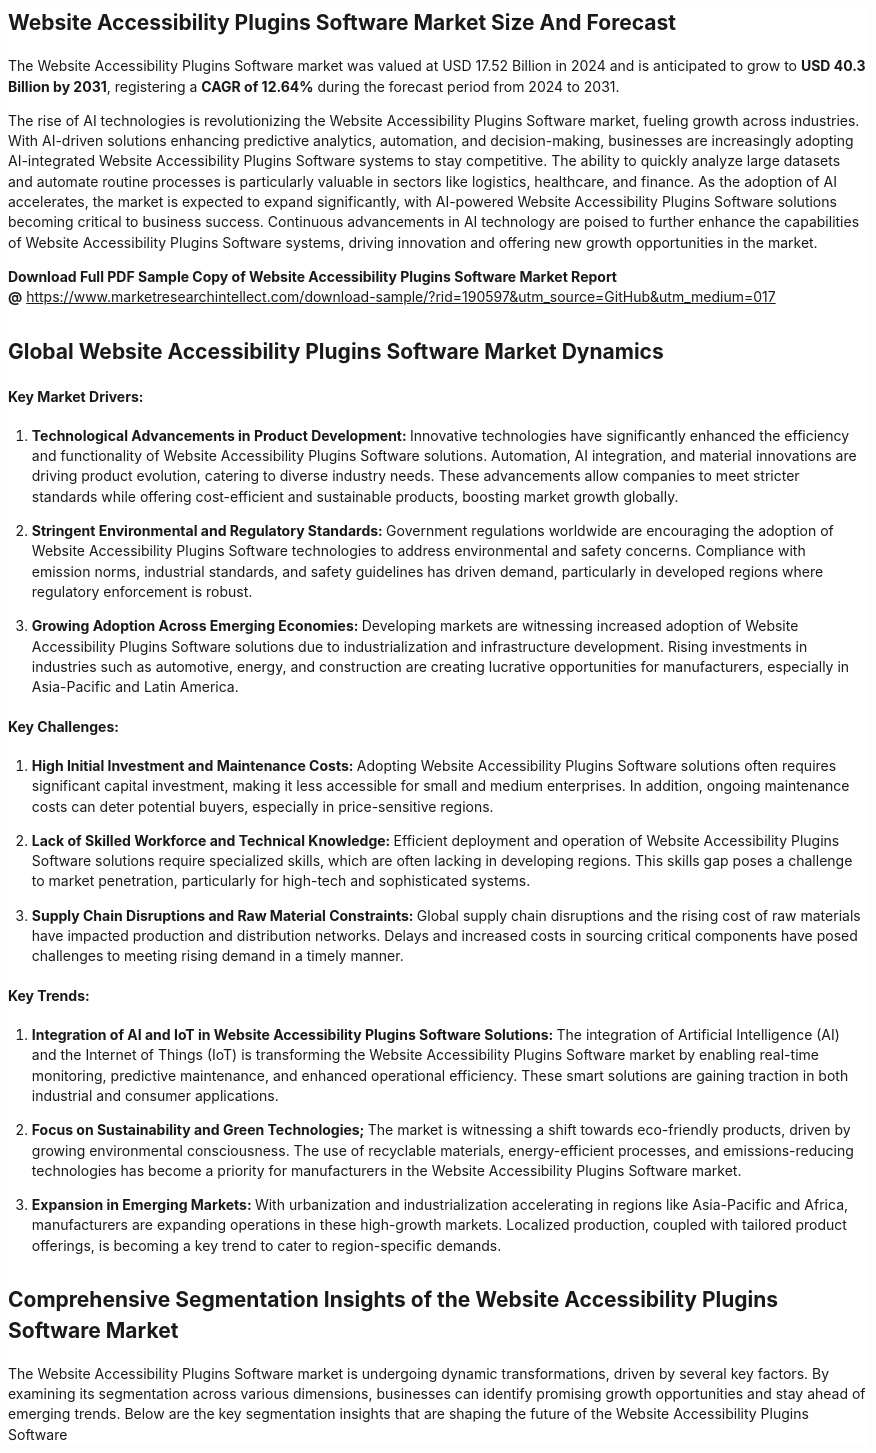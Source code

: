 <h2>Website Accessibility Plugins Software Market Size And Forecast</h2><p>The Website Accessibility Plugins Software market was valued at USD 17.52 Billion in 2024 and is anticipated to grow to <strong>USD 40.3 Billion by 2031</strong>, registering a <strong>CAGR of 12.64%</strong> during the forecast period from 2024 to 2031.</p><p>The rise of AI technologies is revolutionizing the Website Accessibility Plugins Software market, fueling growth across industries. With AI-driven solutions enhancing predictive analytics, automation, and decision-making, businesses are increasingly adopting AI-integrated Website Accessibility Plugins Software systems to stay competitive. The ability to quickly analyze large datasets and automate routine processes is particularly valuable in sectors like logistics, healthcare, and finance. As the adoption of AI accelerates, the market is expected to expand significantly, with AI-powered Website Accessibility Plugins Software solutions becoming critical to business success. Continuous advancements in AI technology are poised to further enhance the capabilities of Website Accessibility Plugins Software systems, driving innovation and offering new growth opportunities in the market.</p><p><strong>Download Full PDF Sample Copy of Website Accessibility Plugins Software Market Report @</strong>&nbsp;<a href="https://www.marketresearchintellect.com/download-sample/?rid=190597&amp;utm_source=GitHub&amp;utm_medium=017">https://www.marketresearchintellect.com/download-sample/?rid=190597&amp;utm_source=GitHub&amp;utm_medium=017</a></p><h2>Global Website Accessibility Plugins Software Market Dynamics</h2><h4><strong>Key Market Drivers:</strong></h4><ol><li><p><strong>Technological Advancements in Product Development:&nbsp;</strong>Innovative technologies have significantly enhanced the efficiency and functionality of Website Accessibility Plugins Software solutions. Automation, AI integration, and material innovations are driving product evolution, catering to diverse industry needs. These advancements allow companies to meet stricter standards while offering cost-efficient and sustainable products, boosting market growth globally.</p></li><li><p><strong>Stringent Environmental and Regulatory Standards:&nbsp;</strong>Government regulations worldwide are encouraging the adoption of Website Accessibility Plugins Software technologies to address environmental and safety concerns. Compliance with emission norms, industrial standards, and safety guidelines has driven demand, particularly in developed regions where regulatory enforcement is robust.</p></li><li><p><strong>Growing Adoption Across Emerging Economies:&nbsp;</strong>Developing markets are witnessing increased adoption of Website Accessibility Plugins Software solutions due to industrialization and infrastructure development. Rising investments in industries such as automotive, energy, and construction are creating lucrative opportunities for manufacturers, especially in Asia-Pacific and Latin America.</p></li></ol><h4><strong>Key Challenges:</strong></h4><ol><li><p><strong>High Initial Investment and Maintenance Costs:&nbsp;</strong>Adopting Website Accessibility Plugins Software solutions often requires significant capital investment, making it less accessible for small and medium enterprises. In addition, ongoing maintenance costs can deter potential buyers, especially in price-sensitive regions.</p></li><li><p><strong>Lack of Skilled Workforce and Technical Knowledge:&nbsp;</strong>Efficient deployment and operation of Website Accessibility Plugins Software solutions require specialized skills, which are often lacking in developing regions. This skills gap poses a challenge to market penetration, particularly for high-tech and sophisticated systems.</p></li><li><p><strong>Supply Chain Disruptions and Raw Material Constraints:&nbsp;</strong>Global supply chain disruptions and the rising cost of raw materials have impacted production and distribution networks. Delays and increased costs in sourcing critical components have posed challenges to meeting rising demand in a timely manner.</p></li></ol><h4><strong>Key Trends:</strong></h4><ol><li><p><strong>Integration of AI and IoT in Website Accessibility Plugins Software Solutions:&nbsp;</strong>The integration of Artificial Intelligence (AI) and the Internet of Things (IoT) is transforming the Website Accessibility Plugins Software market by enabling real-time monitoring, predictive maintenance, and enhanced operational efficiency. These smart solutions are gaining traction in both industrial and consumer applications.</p></li><li><p><strong>Focus on Sustainability and Green Technologies;&nbsp;</strong>The market is witnessing a shift towards eco-friendly products, driven by growing environmental consciousness. The use of recyclable materials, energy-efficient processes, and emissions-reducing technologies has become a priority for manufacturers in the Website Accessibility Plugins Software market.</p></li><li><p><strong>Expansion in Emerging Markets:&nbsp;</strong>With urbanization and industrialization accelerating in regions like Asia-Pacific and Africa, manufacturers are expanding operations in these high-growth markets. Localized production, coupled with tailored product offerings, is becoming a key trend to cater to region-specific demands.</p></li></ol><div class="article-main__content" data-test-id="publishing-text-block"><h2>Comprehensive Segmentation Insights of the Website Accessibility Plugins Software Market</h2><p>The Website Accessibility Plugins Software market is undergoing dynamic transformations, driven by several key factors. By examining its segmentation across various dimensions, businesses can identify promising growth opportunities and stay ahead of emerging trends. Below are the key segmentation insights that are shaping the future of the Website Accessibility Plugins Software